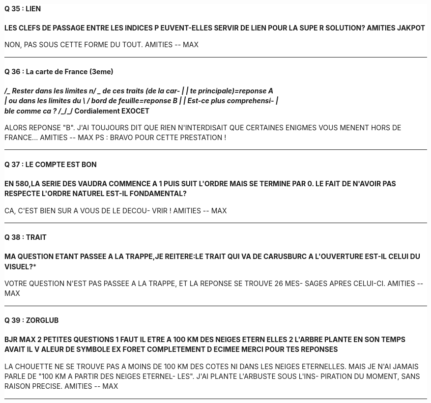 #### Q 35 : LIEN

**LES CLEFS DE PASSAGE ENTRE LES INDICES P EUVENT-ELLES SERVIR DE LIEN POUR LA SUPE R SOLUTION?  AMITIES JAKPOT**

NON, PAS SOUS CETTE FORME DU TOUT. AMITIES -- MAX

---

#### Q 36 : La carte de France (3eme)

**_/\_      Rester dans les limites  __n/    \_
de ces traits (de la car- |_        |    te principale)=reponse A   \
    |    ou dans les limites du       \      /    bord de
feuille=reponse B    |      |    Est-ce plus comprehensi-    |      \
 ble comme ca ?    /___/\_/    Cordialement     EXOCET**

ALORS REPONSE "B". J'AI TOUJOURS DIT QUE RIEN
N'INTERDISAIT QUE CERTAINES ENIGMES VOUS MENENT HORS DE FRANCE...
AMITIES -- MAX PS : BRAVO POUR CETTE PRESTATION !

---

#### Q 37 : LE COMPTE EST BON

**EN 580,LA SERIE DES VAUDRA COMMENCE A 1  PUIS SUIT
L'ORDRE MAIS SE TERMINE PAR 0.   LE FAIT DE N'AVOIR PAS RESPECTE L'ORDRE
  NATUREL EST-IL FONDAMENTAL?**

CA, C'EST BIEN SUR A VOUS DE LE DECOU- VRIR ! AMITIES -- MAX

---

#### Q 38 : TRAIT

**MA QUESTION ETANT PASSEE A LA TRAPPE,JE  REITERE:LE TRAIT QUI VA DE CARUSBURC A   L'OUVERTURE EST-IL CELUI DU VISUEL?***

VOTRE QUESTION N'EST PAS PASSEE A LA  TRAPPE, ET LA REPONSE SE TROUVE 26 MES- SAGES APRES CELUI-CI. AMITIES -- MAX

---

#### Q 39 : ZORGLUB

**BJR MAX 2 PETITES QUESTIONS 1 FAUT IL ETRE A 100 KM
DES NEIGES ETERN ELLES 2 L'ARBRE PLANTE EN SON TEMPS AVAIT IL V ALEUR DE
 SYMBOLE EX FORET COMPLETEMENT D ECIMEE  MERCI POUR TES REPONSES**

LA CHOUETTE NE SE TROUVE PAS A MOINS DE 100 KM DES
COTES NI DANS LES NEIGES ETERNELLES. MAIS JE N'AI JAMAIS PARLE DE "100
KM A PARTIR DES NEIGES ETERNEL- LES". J'AI PLANTE L'ARBUSTE SOUS L'INS-
PIRATION DU MOMENT, SANS RAISON PRECISE. AMITIES -- MAX

---
